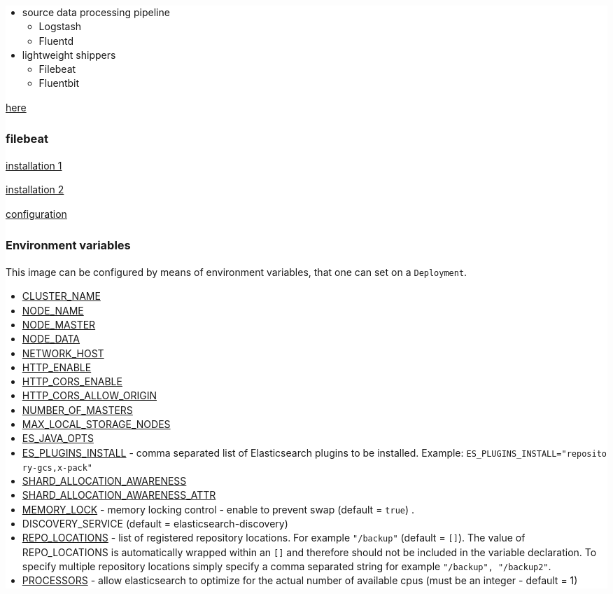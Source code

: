 * source data processing pipeline
  * Logstash
  * Fluentd
* lightweight shippers
  * Filebeat
  * Fluentbit

[here](https://medium.com/tensult/the-log-battle-logstash-and-fluentd-c65f2f7c24b4)

### filebeat

[installation 1](https://www.elastic.co/guide/en/beats/filebeat/current/filebeat-installation.html)

[installation 2](https://crunchify.com/setup-guide-install-configure-filebeat/)

[configuration](https://www.elastic.co/guide/en/beats/filebeat/5.1/filebeat-configuration-details.html)


### Environment variables

This image can be configured by means of environment variables, that one can set on a `Deployment`.

* [CLUSTER_NAME](https://www.elastic.co/guide/en/elasticsearch/reference/current/important-settings.html#cluster.name)
* [NODE_NAME](https://www.elastic.co/guide/en/elasticsearch/reference/current/important-settings.html#node.name)
* [NODE_MASTER](https://www.elastic.co/guide/en/elasticsearch/reference/current/modules-node.html#master-node)
* [NODE_DATA](https://www.elastic.co/guide/en/elasticsearch/reference/current/modules-node.html#data-node)
* [NETWORK_HOST](https://www.elastic.co/guide/en/elasticsearch/reference/current/modules-network.html#network-interface-values)
* [HTTP_ENABLE](https://www.elastic.co/guide/en/elasticsearch/reference/current/modules-http.html#_settings_2)
* [HTTP_CORS_ENABLE](https://www.elastic.co/guide/en/elasticsearch/reference/current/modules-http.html#_settings_2)
* [HTTP_CORS_ALLOW_ORIGIN](https://www.elastic.co/guide/en/elasticsearch/reference/current/modules-http.html#_settings_2)
* [NUMBER_OF_MASTERS](https://www.elastic.co/guide/en/elasticsearch/reference/current/modules-discovery-zen.html#master-election)
* [MAX_LOCAL_STORAGE_NODES](https://www.elastic.co/guide/en/elasticsearch/reference/current/modules-node.html#max-local-storage-nodes)
* [ES_JAVA_OPTS](https://www.elastic.co/guide/en/elasticsearch/reference/current/heap-size.html)
* [ES_PLUGINS_INSTALL](https://www.elastic.co/guide/en/elasticsearch/plugins/current/installation.html) - comma separated list of Elasticsearch plugins to be installed. Example: `ES_PLUGINS_INSTALL="repository-gcs,x-pack"`
* [SHARD_ALLOCATION_AWARENESS](https://www.elastic.co/guide/en/elasticsearch/reference/current/allocation-awareness.html#CO287-1)
* [SHARD_ALLOCATION_AWARENESS_ATTR](https://www.elastic.co/guide/en/elasticsearch/reference/current/allocation-awareness.html#CO287-1)
* [MEMORY_LOCK](https://www.elastic.co/guide/en/elasticsearch/reference/current/important-settings.html#bootstrap.memory_lock) - memory locking control - enable to prevent swap (default = `true`) .
* DISCOVERY_SERVICE (default = elasticsearch-discovery)
* [REPO_LOCATIONS](https://www.elastic.co/guide/en/elasticsearch/reference/current/modules-snapshots.html#_shared_file_system_repository) - list of registered repository locations. For example `"/backup"` (default = `[]`). The value of REPO_LOCATIONS is automatically wrapped within an `[]` and therefore should not be included in the variable declaration. To specify multiple repository locations simply specify a comma separated string for example `"/backup", "/backup2"`.
* [PROCESSORS](https://github.com/elastic/elasticsearch-definitive-guide/pull/679/files) - allow elasticsearch to optimize for the actual number of available cpus (must be an integer - default = 1)
